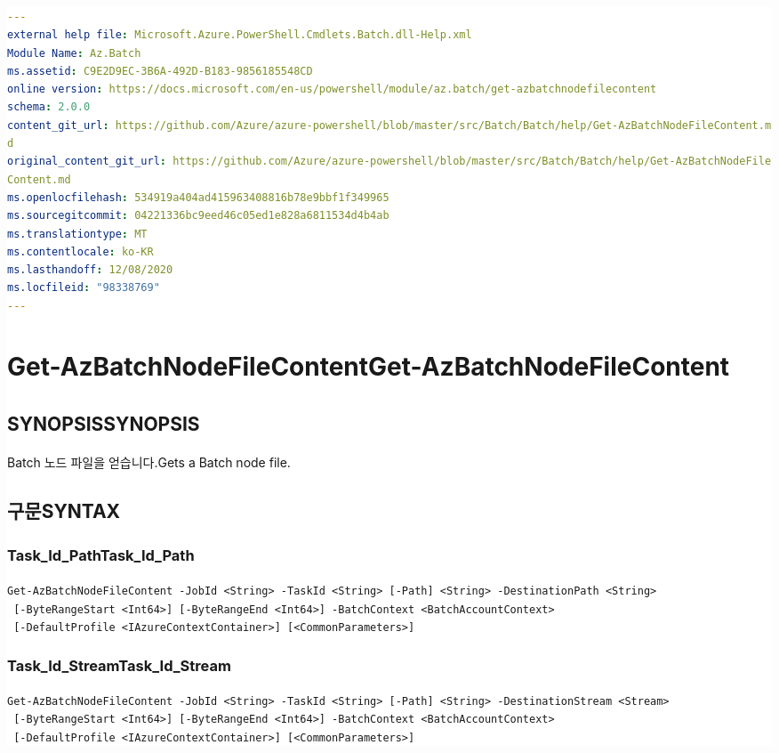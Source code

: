 ```yaml
---
external help file: Microsoft.Azure.PowerShell.Cmdlets.Batch.dll-Help.xml
Module Name: Az.Batch
ms.assetid: C9E2D9EC-3B6A-492D-B183-9856185548CD
online version: https://docs.microsoft.com/en-us/powershell/module/az.batch/get-azbatchnodefilecontent
schema: 2.0.0
content_git_url: https://github.com/Azure/azure-powershell/blob/master/src/Batch/Batch/help/Get-AzBatchNodeFileContent.md
original_content_git_url: https://github.com/Azure/azure-powershell/blob/master/src/Batch/Batch/help/Get-AzBatchNodeFileContent.md
ms.openlocfilehash: 534919a404ad415963408816b78e9bbf1f349965
ms.sourcegitcommit: 04221336bc9eed46c05ed1e828a6811534d4b4ab
ms.translationtype: MT
ms.contentlocale: ko-KR
ms.lasthandoff: 12/08/2020
ms.locfileid: "98338769"
---
```

# <span data-ttu-id="a7e13-101">Get-AzBatchNodeFileContent</span><span class="sxs-lookup"><span data-stu-id="a7e13-101">Get-AzBatchNodeFileContent</span></span>

## <span data-ttu-id="a7e13-102">SYNOPSIS</span><span class="sxs-lookup"><span data-stu-id="a7e13-102">SYNOPSIS</span></span>
<span data-ttu-id="a7e13-103">Batch 노드 파일을 얻습니다.</span><span class="sxs-lookup"><span data-stu-id="a7e13-103">Gets a Batch node file.</span></span>

## <span data-ttu-id="a7e13-104">구문</span><span class="sxs-lookup"><span data-stu-id="a7e13-104">SYNTAX</span></span>

### <span data-ttu-id="a7e13-105">Task_Id_Path</span><span class="sxs-lookup"><span data-stu-id="a7e13-105">Task_Id_Path</span></span>
```
Get-AzBatchNodeFileContent -JobId <String> -TaskId <String> [-Path] <String> -DestinationPath <String>
 [-ByteRangeStart <Int64>] [-ByteRangeEnd <Int64>] -BatchContext <BatchAccountContext>
 [-DefaultProfile <IAzureContextContainer>] [<CommonParameters>]
```

### <span data-ttu-id="a7e13-106">Task_Id_Stream</span><span class="sxs-lookup"><span data-stu-id="a7e13-106">Task_Id_Stream</span></span>
```
Get-AzBatchNodeFileContent -JobId <String> -TaskId <String> [-Path] <String> -DestinationStream <Stream>
 [-ByteRangeStart <Int64>] [-ByteRangeEnd <Int64>] -BatchContext <BatchAccountContext>
 [-DefaultProfile <IAzureContextContainer>] [<CommonParameters>]
```
